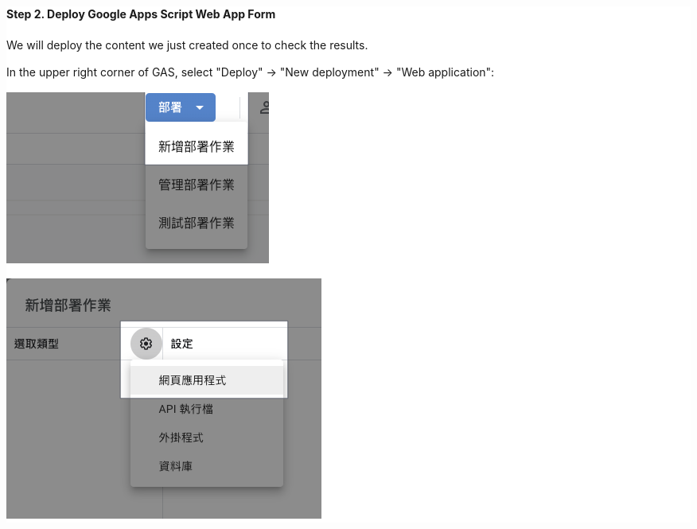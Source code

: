 #### Step 2. Deploy Google Apps Script Web App Form

We will deploy the content we just created once to check the results.

In the upper right corner of GAS, select "Deploy" -> "New deployment" -> "Web application":

![](/assets/4cb4437818f2/1*ouVO18FtOcX8vdeGCEtwCw.png)

![](/assets/4cb4437818f2/1*4BuEtIA4H_-Q9WALonYxYg.png)
